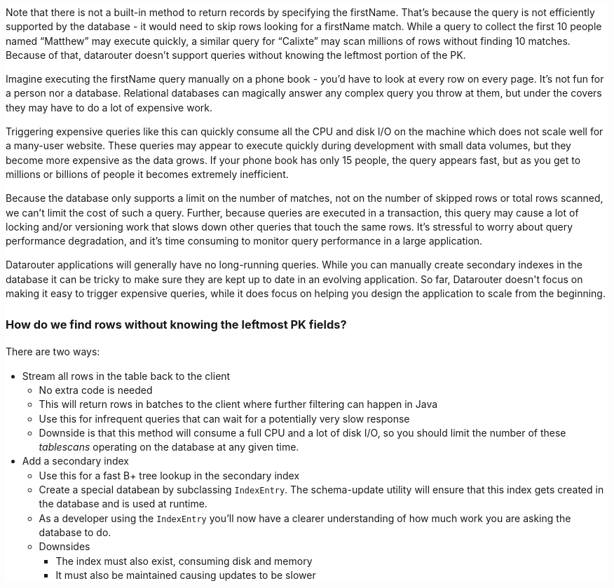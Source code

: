 Note that there is not a built-in method to return records by specifying the firstName. That’s because the query is not 
efficiently supported by the database - it would need to skip rows looking for a firstName match. While a query to 
collect the first 10 people named “Matthew” may execute quickly, a similar query for “Calixte” may scan millions of rows 
without finding 10 matches. Because of that, datarouter doesn’t support queries without knowing the leftmost portion of 
the PK.

Imagine executing the firstName query manually on a phone book - you’d have to look at every row on every page. It’s not fun for 
a person nor a database. Relational databases can magically answer any complex query you throw at them, but under the 
covers they may have to do a lot of expensive work.

Triggering expensive queries like this can quickly consume all the CPU and disk I/O on the machine which does not scale 
well for a many-user website. These queries may appear to execute quickly during development with small data volumes, 
but they become more expensive as the data grows. If your phone book has only 15 people, the query appears fast, but 
as you get to millions or billions of people it becomes extremely inefficient.

Because the database only supports a limit on the number of matches, not on the number of skipped rows or total rows 
scanned, we can’t limit the cost of such a query. Further, because queries are executed in a transaction, this query may cause a 
lot of locking and/or versioning work that slows down other queries that touch the same rows. It’s stressful to worry 
about query performance degradation, and it’s time consuming to monitor query performance in a large application.

Datarouter applications will generally have no long-running queries. While you can manually create secondary indexes in 
the database it can be tricky to make sure they are kept up to date in an evolving application. So far, Datarouter doesn't
focus on making it easy to trigger expensive queries, while it does focus on helping you design the application to scale 
from the beginning.

### How do we find rows without knowing the leftmost PK fields?
There are two ways:
- Stream all rows in the table back to the client
  - No extra code is needed
  - This will return rows in batches to the client where further filtering can happen in Java
  - Use this for infrequent queries that can wait for a potentially very slow response
  - Downside is that this method will consume a full CPU and a lot of disk I/O, so you should limit the number of these 
  *tablescans* operating on the database at any given time.
 - Add a secondary index
   - Use this for a fast B+ tree lookup in the secondary index
   - Create a special databean by subclassing `IndexEntry`. The schema-update utility will ensure that this index gets 
   created in the database and is used at runtime.
   - As a developer using the `IndexEntry` you’ll now have a clearer understanding of how much work you are asking the 
   database to do.
   - Downsides 
     - The index must also exist, consuming disk and memory
     - It must also be maintained causing updates to be slower

